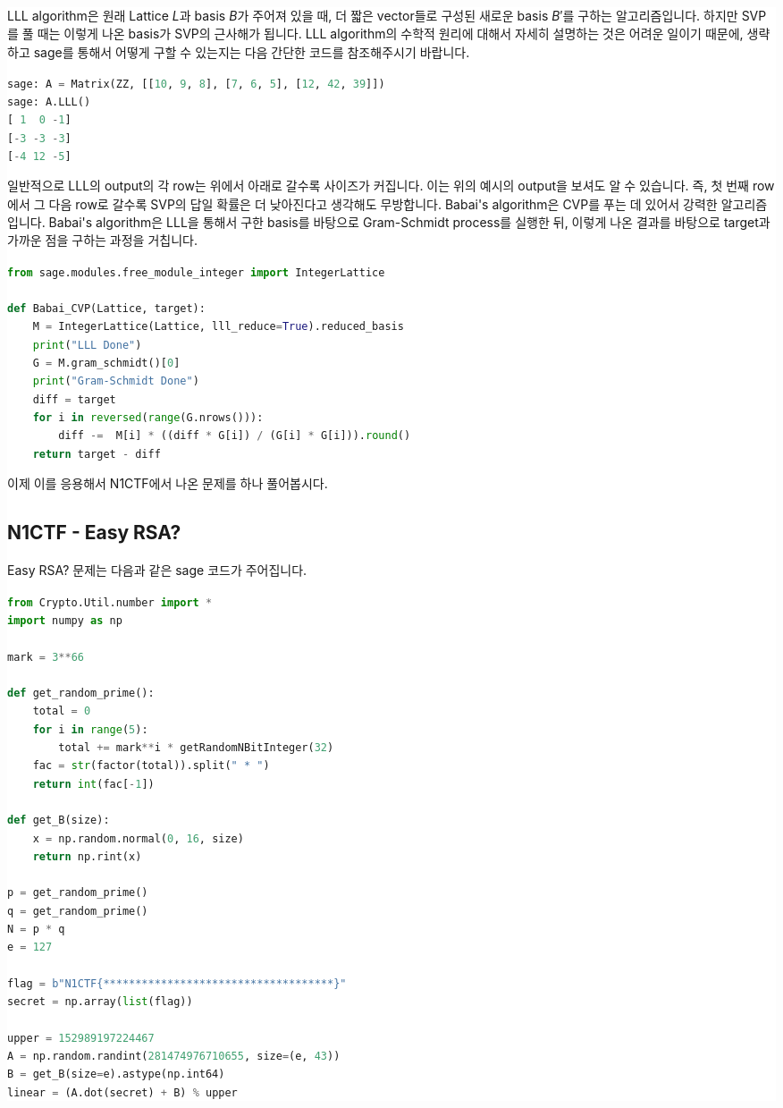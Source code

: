 LLL algorithm은 원래 Lattice $L$과 basis $B$가 주어져 있을 때, 더 짧은 vector들로 구성된 새로운 basis $B'$를 구하는 알고리즘입니다. 하지만 SVP를 풀 때는 이렇게 나온 basis가 SVP의 근사해가 됩니다. LLL algorithm의 수학적 원리에 대해서 자세히 설명하는 것은 어려운 일이기 때문에, 생략하고 sage를 통해서 어떻게 구할 수 있는지는 다음 간단한 코드를 참조해주시기 바랍니다.

```python
sage: A = Matrix(ZZ, [[10, 9, 8], [7, 6, 5], [12, 42, 39]])
sage: A.LLL()
[ 1  0 -1]
[-3 -3 -3]
[-4 12 -5]
```

일반적으로 LLL의 output의 각 row는 위에서 아래로 갈수록 사이즈가 커집니다. 이는 위의 예시의 output을 보셔도 알 수 있습니다. 즉, 첫 번째 row에서 그 다음 row로 갈수록 SVP의 답일 확률은 더 낮아진다고 생각해도 무방합니다.
Babai's algorithm은 CVP를 푸는 데 있어서 강력한 알고리즘입니다. Babai's algorithm은 LLL을 통해서 구한 basis를 바탕으로 Gram-Schmidt process를 실행한 뒤, 이렇게 나온 결과를 바탕으로 target과 가까운 점을 구하는 과정을 거칩니다.

```python
from sage.modules.free_module_integer import IntegerLattice

def Babai_CVP(Lattice, target):
    M = IntegerLattice(Lattice, lll_reduce=True).reduced_basis
    print("LLL Done")
    G = M.gram_schmidt()[0]
    print("Gram-Schmidt Done")
    diff = target
    for i in reversed(range(G.nrows())):
        diff -=  M[i] * ((diff * G[i]) / (G[i] * G[i])).round()
    return target - diff
```

이제 이를 응용해서 N1CTF에서 나온 문제를 하나 풀어봅시다.

## N1CTF - Easy RSA?

Easy RSA? 문제는 다음과 같은 sage 코드가 주어집니다.

```python
from Crypto.Util.number import *
import numpy as np

mark = 3**66

def get_random_prime():
    total = 0
    for i in range(5):
        total += mark**i * getRandomNBitInteger(32)
    fac = str(factor(total)).split(" * ")
    return int(fac[-1])

def get_B(size):
    x = np.random.normal(0, 16, size)
    return np.rint(x)

p = get_random_prime()
q = get_random_prime()
N = p * q
e = 127

flag = b"N1CTF{************************************}"
secret = np.array(list(flag))

upper = 152989197224467
A = np.random.randint(281474976710655, size=(e, 43))
B = get_B(size=e).astype(np.int64)
linear = (A.dot(secret) + B) % upper

```